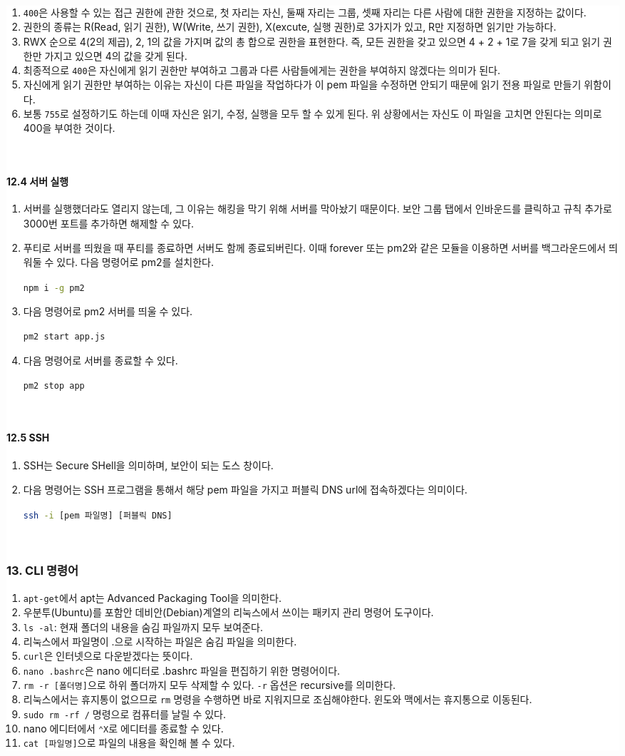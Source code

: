 1. `400`은 사용할 수 있는 접근 권한에 관한 것으로, 첫 자리는 자신, 둘째 자리는 그룹, 셋째 자리는 다른 사람에 대한 권한을 지정하는 값이다.
2. 권한의 종류는 R(Read, 읽기 권한), W(Write, 쓰기 권한), X(excute, 실행 권한)로 3가지가 있고, R만 지정하면 읽기만 가능하다.
3. RWX 순으로 4(2의 제곱), 2, 1의 값을 가지며 값의 총 합으로 권한을 표현한다. 즉, 모든 권한을 갖고 있으면 4 + 2 + 1로 7을 갖게 되고 읽기 권한만 가지고 있으면 4의 값을 갖게 된다.
4. 최종적으로 `400`은 자신에게 읽기 권한만 부여하고 그룹과 다른 사람들에게는 권한을 부여하지 않겠다는 의미가 된다.
5. 자신에게 읽기 권한만 부여하는 이유는 자신이 다른 파일을 작업하다가 이 pem 파일을 수정하면 안되기 때문에 읽기 전용 파일로 만들기 위함이다.
6. 보통 `755`로 설정하기도 하는데 이때 자신은 읽기, 수정, 실행을 모두 할 수 있게 된다. 위 상황에서는 자신도 이 파일을 고치면 안된다는 의미로 400을 부여한 것이다.

<br />

#### 12.4 서버 실행

1. 서버를 실행했더라도 열리지 않는데, 그 이유는 해킹을 막기 위해 서버를 막아놨기 때문이다. 보안 그룹 탭에서 인바운드를 클릭하고 규칙 추가로 3000번 포트를 추가하면 해제할 수 있다.

2. 푸티로 서버를 띄웠을 때 푸티를 종료하면 서버도 함께 종료되버린다. 이때 forever 또는 pm2와 같은 모듈을 이용하면 서버를 백그라운드에서 띄워둘 수 있다. 다음 명령어로 pm2를 설치한다.

   ```bash
   npm i -g pm2
   ```

3. 다음 명령어로 pm2 서버를 띄울 수 있다.

   ```bash
   pm2 start app.js
   ```

4. 다음 명령어로 서버를 종료할 수 있다.

   ```bash
   pm2 stop app
   ```

<br />

#### 12.5 SSH

1. SSH는 Secure SHell을 의미하며, 보안이 되는 도스 창이다.

2. 다음 명령어는 SSH 프로그램을 통해서 해당 pem 파일을 가지고 퍼블릭 DNS url에 접속하겠다는 의미이다.

   ```bash
   ssh -i [pem 파일명] [퍼블릭 DNS]
   ```

<br />

### 13. CLI 명령어

1. `apt-get`에서 apt는 Advanced Packaging Tool을 의미한다.
2. 우분투(Ubuntu)를 포함안 데비안(Debian)계열의 리눅스에서 쓰이는 패키지 관리 명령어 도구이다.
3. `ls -al`: 현재 폴더의 내용을 숨김 파일까지 모두 보여준다.
4. 리눅스에서 파일명이 .으로 시작하는 파일은 숨김 파일을 의미한다.
5. `curl`은 인터넷으로 다운받겠다는 뜻이다.
6. `nano .bashrc`은 nano 에디터로 .bashrc 파일을 편집하기 위한 명령어이다.
7. `rm -r [폴더명]`으로 하위 폴더까지 모두 삭제할 수 있다. `-r` 옵션은 recursive를 의미한다.
8. 리눅스에서는 휴지통이 없으므로 `rm` 명령을 수행하면 바로 지워지므로 조심해야한다. 윈도와 맥에서는 휴지통으로 이동된다.
9. `sudo rm -rf /` 명령으로 컴퓨터를 날릴 수 있다.
10. nano 에디터에서 `⌃X`로 에디터를 종료할 수 있다.
11. `cat [파일명]`으로 파일의 내용을 확인해 볼 수 있다.
